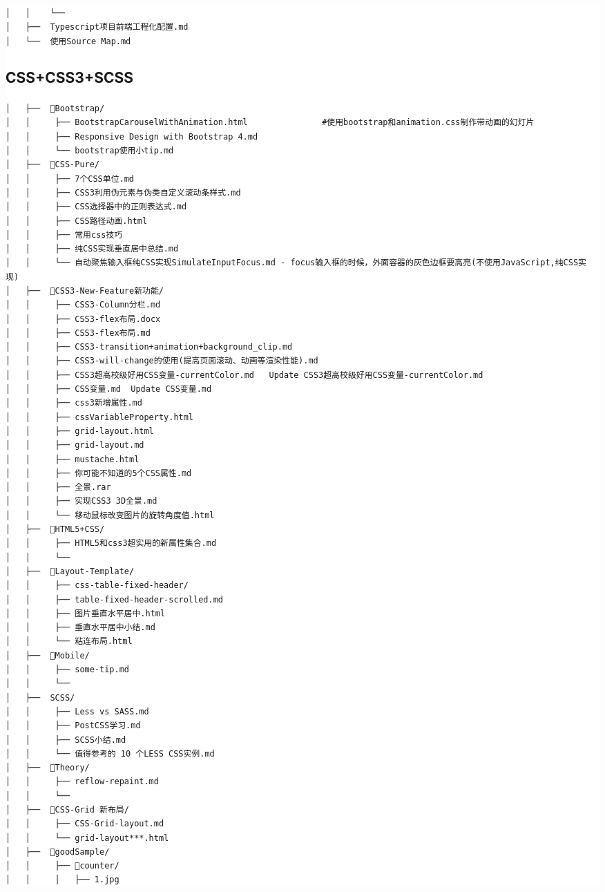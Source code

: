 ```
│   │    └── 
│   ├──  Typescript项目前端工程化配置.md
│   └──  使用Source Map.md
```

## CSS+CSS3+SCSS

```
│   ├──  📂Bootstrap/
│   │     ├── BootstrapCarouselWithAnimation.html               #使用bootstrap和animation.css制作带动画的幻灯片
│   │     ├── Responsive Design with Bootstrap 4.md
│   │     └── bootstrap使用小tip.md
│   ├──  📂CSS-Pure/
│   │     ├── 7个CSS单位.md
│   │     ├── CSS3利用伪元素与伪类自定义滚动条样式.md
│   │     ├── CSS选择器中的正则表达式.md
│   │     ├── CSS路径动画.html
│   │     ├── 常用css技巧
│   │     ├── 纯CSS实现垂直居中总结.md
│   │     └── 自动聚焦输入框纯CSS实现SimulateInputFocus.md - focus输入框的时候，外面容器的灰色边框要高亮(不使用JavaScript,纯CSS实现)
│   ├──  📂CSS3-New-Feature新功能/
│   │     ├── CSS3-Column分栏.md
│   │     ├── CSS3-flex布局.docx
│   │     ├── CSS3-flex布局.md
│   │     ├── CSS3-transition+animation+background_clip.md
│   │     ├── CSS3-will-change的使用(提高页面滚动、动画等渲染性能).md
│   │     ├── CSS3超高校级好用CSS变量-currentColor.md	Update CSS3超高校级好用CSS变量-currentColor.md
│   │     ├── CSS变量.md	Update CSS变量.md
│   │     ├── css3新增属性.md
│   │     ├── cssVariableProperty.html
│   │     ├── grid-layout.html
│   │     ├── grid-layout.md
│   │     ├── mustache.html
│   │     ├── 你可能不知道的5个CSS属性.md
│   │     ├── 全景.rar
│   │     ├── 实现CSS3 3D全景.md
│   │     └── 移动鼠标改变图片的旋转角度值.html
│   ├──  📂HTML5+CSS/
│   │     ├── HTML5和css3超实用的新属性集合.md
│   │     └──
│   ├──  📂Layout-Template/
│   │     ├── css-table-fixed-header/
│   │     ├── table-fixed-header-scrolled.md
│   │     ├── 图片垂直水平居中.html
│   │     ├── 垂直水平居中小结.md
│   │     └── 粘连布局.html
│   ├──  📂Mobile/
│   │     ├── some-tip.md
│   │     └── 
│   ├──  SCSS/
│   │     ├── Less vs SASS.md
│   │     ├── PostCSS学习.md
│   │     ├── SCSS小结.md
│   │     └── 值得参考的 10 个LESS CSS实例.md
│   ├──  📂Theory/
│   │     ├── reflow-repaint.md
│   │     └──
│   ├──  📂CSS-Grid 新布局/
│   │     ├── CSS-Grid-layout.md
│   │     └── grid-layout***.html
│   ├──  📂goodSample/
│   │     ├── 📂counter/
│   │     │   ├── 1.jpg
```
